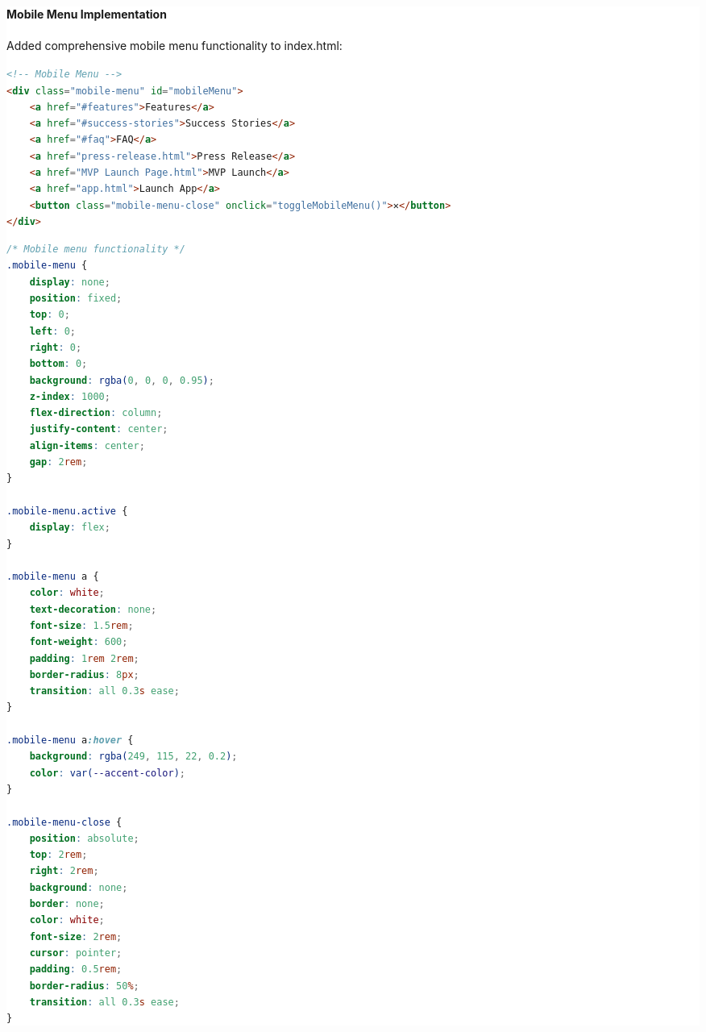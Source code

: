 #### Mobile Menu Implementation
Added comprehensive mobile menu functionality to index.html:

```html
<!-- Mobile Menu -->
<div class="mobile-menu" id="mobileMenu">
    <a href="#features">Features</a>
    <a href="#success-stories">Success Stories</a>
    <a href="#faq">FAQ</a>
    <a href="press-release.html">Press Release</a>
    <a href="MVP Launch Page.html">MVP Launch</a>
    <a href="app.html">Launch App</a>
    <button class="mobile-menu-close" onclick="toggleMobileMenu()">✕</button>
</div>
```

```css
/* Mobile menu functionality */
.mobile-menu {
    display: none;
    position: fixed;
    top: 0;
    left: 0;
    right: 0;
    bottom: 0;
    background: rgba(0, 0, 0, 0.95);
    z-index: 1000;
    flex-direction: column;
    justify-content: center;
    align-items: center;
    gap: 2rem;
}

.mobile-menu.active {
    display: flex;
}

.mobile-menu a {
    color: white;
    text-decoration: none;
    font-size: 1.5rem;
    font-weight: 600;
    padding: 1rem 2rem;
    border-radius: 8px;
    transition: all 0.3s ease;
}

.mobile-menu a:hover {
    background: rgba(249, 115, 22, 0.2);
    color: var(--accent-color);
}

.mobile-menu-close {
    position: absolute;
    top: 2rem;
    right: 2rem;
    background: none;
    border: none;
    color: white;
    font-size: 2rem;
    cursor: pointer;
    padding: 0.5rem;
    border-radius: 50%;
    transition: all 0.3s ease;
}
```